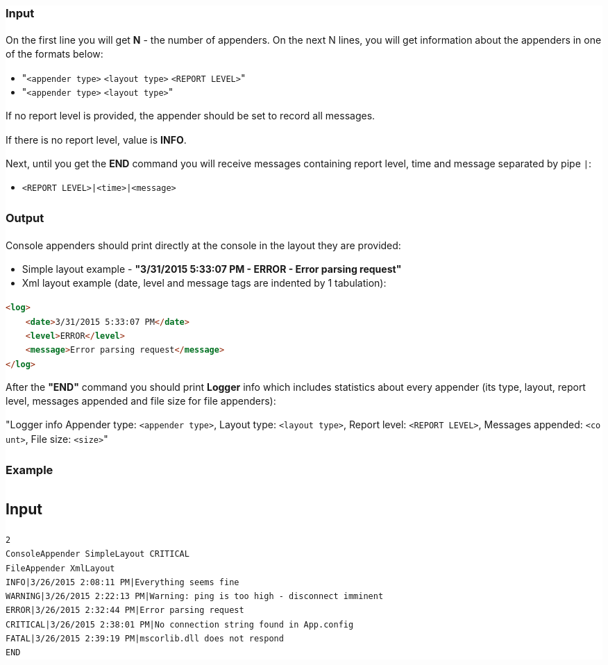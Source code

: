 ### Input

On the first line you will get **N** - the number of appenders. On the next N lines, you will get information about the appenders in one of the formats below:

- "`<appender type>` `<layout type>` `<REPORT LEVEL>`"
- "`<appender type>` `<layout type>`"


If no report level is provided, the appender should be set to record all messages.

If there is no report level, value is **INFO**.

Next, until you get the **END** command you will receive messages containing report level, time and message separated by pipe `|`:

- `<REPORT LEVEL>|<time>|<message>`

### Output

Console appenders should print directly at the console in the layout they are provided:

- Simple layout example - **"3/31/2015 5:33:07 PM - ERROR - Error parsing request"**
- Xml layout example (date, level and message tags are indented by 1 tabulation):

```html
<log>
    <date>3/31/2015 5:33:07 PM</date>
    <level>ERROR</level>
    <message>Error parsing request</message>
</log>

```

After the **&quot;END&quot;** command you should print **Logger** info which includes statistics about every appender (its type, layout, report level, messages appended and file size for file appenders):

"Logger info
Appender type: `<appender type>`, Layout type: `<layout type>`, Report level: `<REPORT LEVEL>`, Messages appended: `<count>`, File size: `<size>`"


### Example

## Input
```
2
ConsoleAppender SimpleLayout CRITICAL
FileAppender XmlLayout
INFO|3/26/2015 2:08:11 PM|Everything seems fine
WARNING|3/26/2015 2:22:13 PM|Warning: ping is too high - disconnect imminent
ERROR|3/26/2015 2:32:44 PM|Error parsing request
CRITICAL|3/26/2015 2:38:01 PM|No connection string found in App.config
FATAL|3/26/2015 2:39:19 PM|mscorlib.dll does not respond
END
```

